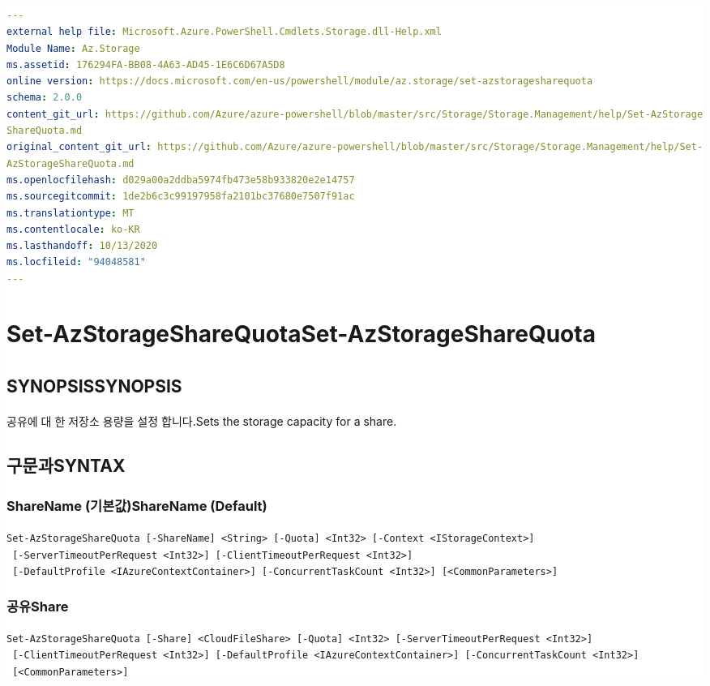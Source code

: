 ```yaml
---
external help file: Microsoft.Azure.PowerShell.Cmdlets.Storage.dll-Help.xml
Module Name: Az.Storage
ms.assetid: 176294FA-BB08-4A63-AD45-1E6C6D67A5D8
online version: https://docs.microsoft.com/en-us/powershell/module/az.storage/set-azstoragesharequota
schema: 2.0.0
content_git_url: https://github.com/Azure/azure-powershell/blob/master/src/Storage/Storage.Management/help/Set-AzStorageShareQuota.md
original_content_git_url: https://github.com/Azure/azure-powershell/blob/master/src/Storage/Storage.Management/help/Set-AzStorageShareQuota.md
ms.openlocfilehash: d029a00a2ddba5974fb473e58b933820e2e14757
ms.sourcegitcommit: 1de2b6c3c99197958fa2101bc37680e7507f91ac
ms.translationtype: MT
ms.contentlocale: ko-KR
ms.lasthandoff: 10/13/2020
ms.locfileid: "94048581"
---
```

# <span data-ttu-id="25c17-101">Set-AzStorageShareQuota</span><span class="sxs-lookup"><span data-stu-id="25c17-101">Set-AzStorageShareQuota</span></span>

## <span data-ttu-id="25c17-102">SYNOPSIS</span><span class="sxs-lookup"><span data-stu-id="25c17-102">SYNOPSIS</span></span>
<span data-ttu-id="25c17-103">공유에 대 한 저장소 용량을 설정 합니다.</span><span class="sxs-lookup"><span data-stu-id="25c17-103">Sets the storage capacity for a share.</span></span>

## <span data-ttu-id="25c17-104">구문과</span><span class="sxs-lookup"><span data-stu-id="25c17-104">SYNTAX</span></span>

### <span data-ttu-id="25c17-105">ShareName (기본값)</span><span class="sxs-lookup"><span data-stu-id="25c17-105">ShareName (Default)</span></span>
```
Set-AzStorageShareQuota [-ShareName] <String> [-Quota] <Int32> [-Context <IStorageContext>]
 [-ServerTimeoutPerRequest <Int32>] [-ClientTimeoutPerRequest <Int32>]
 [-DefaultProfile <IAzureContextContainer>] [-ConcurrentTaskCount <Int32>] [<CommonParameters>]
```

### <span data-ttu-id="25c17-106">공유</span><span class="sxs-lookup"><span data-stu-id="25c17-106">Share</span></span>
```
Set-AzStorageShareQuota [-Share] <CloudFileShare> [-Quota] <Int32> [-ServerTimeoutPerRequest <Int32>]
 [-ClientTimeoutPerRequest <Int32>] [-DefaultProfile <IAzureContextContainer>] [-ConcurrentTaskCount <Int32>]
 [<CommonParameters>]
```

